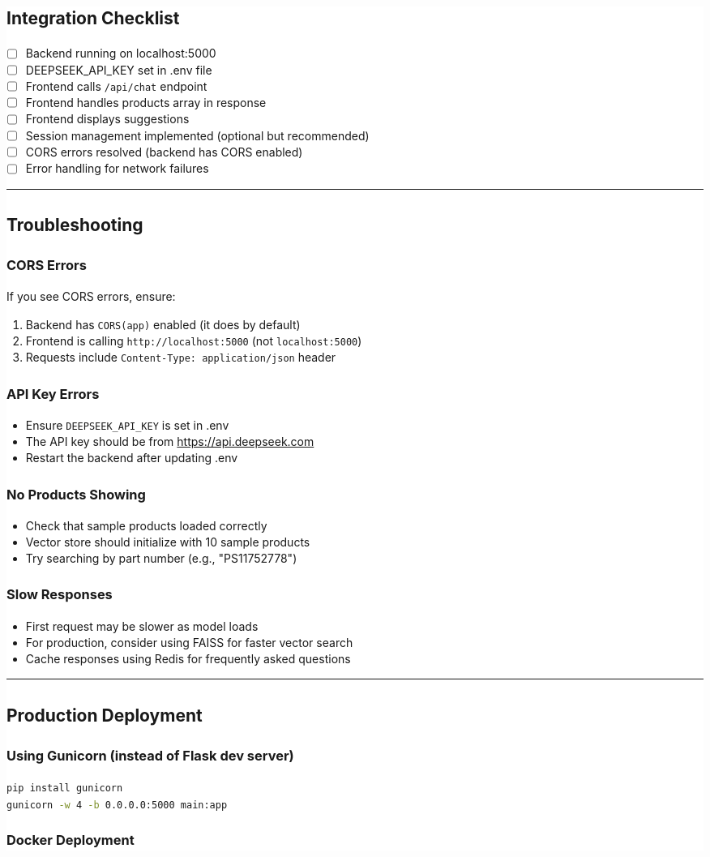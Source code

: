 
## Integration Checklist

- [ ] Backend running on localhost:5000
- [ ] DEEPSEEK_API_KEY set in .env file
- [ ] Frontend calls `/api/chat` endpoint
- [ ] Frontend handles products array in response
- [ ] Frontend displays suggestions
- [ ] Session management implemented (optional but recommended)
- [ ] CORS errors resolved (backend has CORS enabled)
- [ ] Error handling for network failures

---

## Troubleshooting

### CORS Errors
If you see CORS errors, ensure:
1. Backend has `CORS(app)` enabled (it does by default)
2. Frontend is calling `http://localhost:5000` (not `localhost:5000`)
3. Requests include `Content-Type: application/json` header

### API Key Errors
- Ensure `DEEPSEEK_API_KEY` is set in .env
- The API key should be from https://api.deepseek.com
- Restart the backend after updating .env

### No Products Showing
- Check that sample products loaded correctly
- Vector store should initialize with 10 sample products
- Try searching by part number (e.g., "PS11752778")

### Slow Responses
- First request may be slower as model loads
- For production, consider using FAISS for faster vector search
- Cache responses using Redis for frequently asked questions

---

## Production Deployment

### Using Gunicorn (instead of Flask dev server)

```bash
pip install gunicorn
gunicorn -w 4 -b 0.0.0.0:5000 main:app
```

### Docker Deployment
